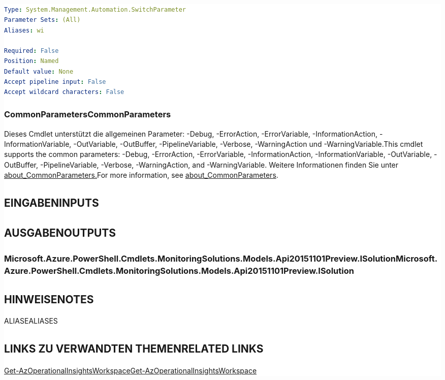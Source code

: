 ```yaml
Type: System.Management.Automation.SwitchParameter
Parameter Sets: (All)
Aliases: wi

Required: False
Position: Named
Default value: None
Accept pipeline input: False
Accept wildcard characters: False
```

### <span data-ttu-id="00271-169">CommonParameters</span><span class="sxs-lookup"><span data-stu-id="00271-169">CommonParameters</span></span>
<span data-ttu-id="00271-170">Dieses Cmdlet unterstützt die allgemeinen Parameter: -Debug, -ErrorAction, -ErrorVariable, -InformationAction, -InformationVariable, -OutVariable, -OutBuffer, -PipelineVariable, -Verbose, -WarningAction und -WarningVariable.</span><span class="sxs-lookup"><span data-stu-id="00271-170">This cmdlet supports the common parameters: -Debug, -ErrorAction, -ErrorVariable, -InformationAction, -InformationVariable, -OutVariable, -OutBuffer, -PipelineVariable, -Verbose, -WarningAction, and -WarningVariable.</span></span> <span data-ttu-id="00271-171">Weitere Informationen finden Sie unter [about_CommonParameters.](http://go.microsoft.com/fwlink/?LinkID=113216)</span><span class="sxs-lookup"><span data-stu-id="00271-171">For more information, see [about_CommonParameters](http://go.microsoft.com/fwlink/?LinkID=113216).</span></span>

## <span data-ttu-id="00271-172">EINGABEN</span><span class="sxs-lookup"><span data-stu-id="00271-172">INPUTS</span></span>

## <span data-ttu-id="00271-173">AUSGABEN</span><span class="sxs-lookup"><span data-stu-id="00271-173">OUTPUTS</span></span>

### <span data-ttu-id="00271-174">Microsoft.Azure.PowerShell.Cmdlets.MonitoringSolutions.Models.Api20151101Preview.ISolution</span><span class="sxs-lookup"><span data-stu-id="00271-174">Microsoft.Azure.PowerShell.Cmdlets.MonitoringSolutions.Models.Api20151101Preview.ISolution</span></span>

## <span data-ttu-id="00271-175">HINWEISE</span><span class="sxs-lookup"><span data-stu-id="00271-175">NOTES</span></span>

<span data-ttu-id="00271-176">ALIASE</span><span class="sxs-lookup"><span data-stu-id="00271-176">ALIASES</span></span>

## <span data-ttu-id="00271-177">LINKS ZU VERWANDTEN THEMEN</span><span class="sxs-lookup"><span data-stu-id="00271-177">RELATED LINKS</span></span>



[<span data-ttu-id="00271-178">Get-AzOperationalInsightsWorkspace</span><span class="sxs-lookup"><span data-stu-id="00271-178">Get-AzOperationalInsightsWorkspace</span></span>](https://docs.microsoft.com/en-us/powershell/module/az.operationalinsights/get-azoperationalinsightsworkspace)

